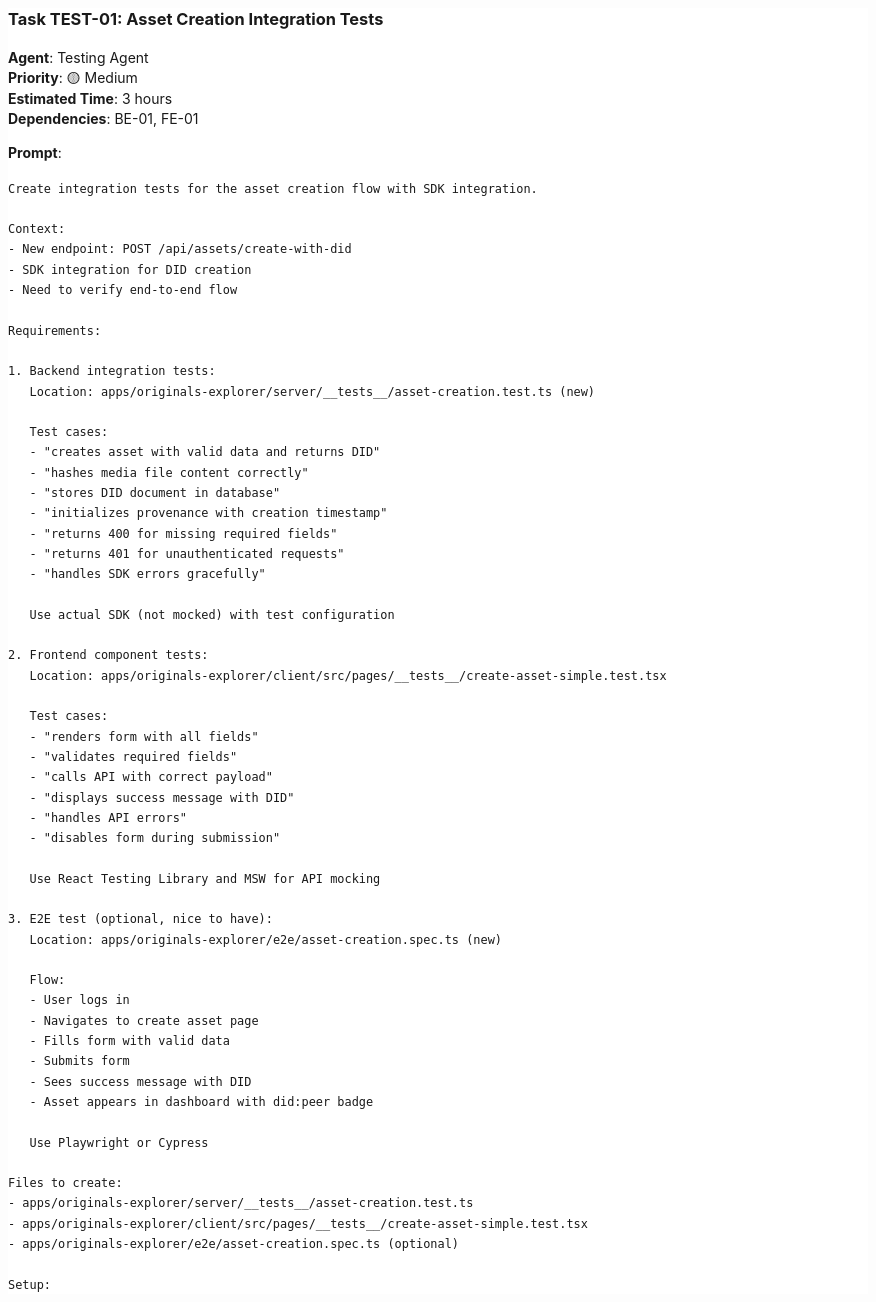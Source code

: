 ### Task TEST-01: Asset Creation Integration Tests
**Agent**: Testing Agent  
**Priority**: 🟡 Medium  
**Estimated Time**: 3 hours  
**Dependencies**: BE-01, FE-01

**Prompt**:
```
Create integration tests for the asset creation flow with SDK integration.

Context:
- New endpoint: POST /api/assets/create-with-did
- SDK integration for DID creation
- Need to verify end-to-end flow

Requirements:

1. Backend integration tests:
   Location: apps/originals-explorer/server/__tests__/asset-creation.test.ts (new)
   
   Test cases:
   - "creates asset with valid data and returns DID"
   - "hashes media file content correctly"
   - "stores DID document in database"
   - "initializes provenance with creation timestamp"
   - "returns 400 for missing required fields"
   - "returns 401 for unauthenticated requests"
   - "handles SDK errors gracefully"
   
   Use actual SDK (not mocked) with test configuration

2. Frontend component tests:
   Location: apps/originals-explorer/client/src/pages/__tests__/create-asset-simple.test.tsx
   
   Test cases:
   - "renders form with all fields"
   - "validates required fields"
   - "calls API with correct payload"
   - "displays success message with DID"
   - "handles API errors"
   - "disables form during submission"
   
   Use React Testing Library and MSW for API mocking

3. E2E test (optional, nice to have):
   Location: apps/originals-explorer/e2e/asset-creation.spec.ts (new)
   
   Flow:
   - User logs in
   - Navigates to create asset page
   - Fills form with valid data
   - Submits form
   - Sees success message with DID
   - Asset appears in dashboard with did:peer badge
   
   Use Playwright or Cypress

Files to create:
- apps/originals-explorer/server/__tests__/asset-creation.test.ts
- apps/originals-explorer/client/src/pages/__tests__/create-asset-simple.test.tsx
- apps/originals-explorer/e2e/asset-creation.spec.ts (optional)

Setup:
```